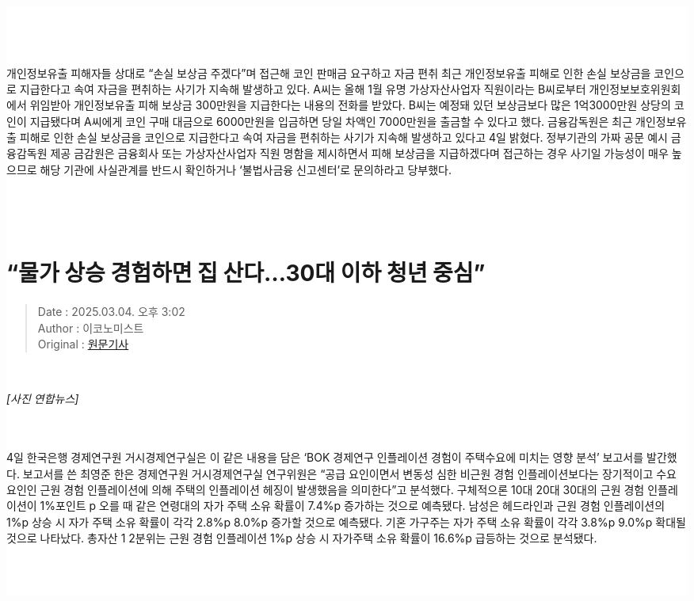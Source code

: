 <img alt="" class="_LAZY_LOADING _LAZY_LOADING_INIT_HIDE" src="https://imgnews.pstatic.net/image/016/2025/03/04/0002436870_001_20250304150215368.jpg?type=w860" id="img1" style="display: none;"></img>  
<br/><br/>  
  
개인정보유출 피해자들 상대로 “손실 보상금 주겠다”며 접근해 코인 판매금 요구하고 자금 편취 최근 개인정보유출 피해로 인한 손실 보상금을 코인으로 지급한다고 속여 자금을 편취하는 사기가 지속해 발생하고 있다.
A씨는 올해 1월 유명 가상자산사업자 직원이라는 B씨로부터 개인정보보호위원회에서 위임받아 개인정보유출 피해 보상금 300만원을 지급한다는 내용의 전화를 받았다.
B씨는 예정돼 있던 보상금보다 많은 1억3000만원 상당의 코인이 지급됐다며 A씨에게 코인 구매 대금으로 6000만원을 입금하면 당일 차액인 7000만원을 출금할 수 있다고 했다.
금융감독원은 최근 개인정보유출 피해로 인한 손실 보상금을 코인으로 지급한다고 속여 자금을 편취하는 사기가 지속해 발생하고 있다고 4일 밝혔다.
정부기관의 가짜 공문 예시 금융감독원 제공 금감원은 금융회사 또는 가상자산사업자 직원 명함을 제시하면서 피해 보상금을 지급하겠다며 접근하는 경우 사기일 가능성이 매우 높으므로 해당 기관에 사실관계를 반드시 확인하거나 ‘불법사금융 신고센터’로 문의하라고 당부했다.  
<br/><br/><br/>  

  
# “물가 상승 경험하면 집 산다…30대 이하 청년 중심”  
  
> Date : 2025.03.04. 오후 3:02  
> Author : 이코노미스트  
> Original : [원문기사](https://n.news.naver.com/mnews/article/243/0000073708?sid=101)  
<br/>  
  
<img alt="[사진 연합뉴스]" class="_LAZY_LOADING _LAZY_LOADING_INIT_HIDE" src="https://imgnews.pstatic.net/image/243/2025/03/04/0000073708_001_20250304150213514.jpg?type=w860" id="img1" style="display: none;"></img><em class="img_desc">[사진 연합뉴스]</em>  
<br/><br/>  
  
4일 한국은행 경제연구원 거시경제연구실은 이 같은 내용을 담은 ‘BOK 경제연구 인플레이션 경험이 주택수요에 미치는 영향 분석’ 보고서를 발간했다.
보고서를 쓴 최영준 한은 경제연구원 거시경제연구실 연구위원은 “공급 요인이면서 변동성 심한 비근원 경험 인플레이션보다는 장기적이고 수요 요인인 근원 경험 인플레이션에 의해 주택의 인플레이션 헤징이 발생했음을 의미한다”고 분석했다.
구체적으론 10대 20대 30대의 근원 경험 인플레이션이 1%포인트 p 오를 때 같은 연령대의 자가 주택 소유 확률이 7.4%p 증가하는 것으로 예측됐다.
남성은 헤드라인과 근원 경험 인플레이션의 1%p 상승 시 자가 주택 소유 확률이 각각 2.8%p 8.0%p 증가할 것으로 예측됐다.
기혼 가구주는 자가 주택 소유 확률이 각각 3.8%p 9.0%p 확대될 것으로 나타났다.
총자산 1 2분위는 근원 경험 인플레이션 1%p 상승 시 자가주택 소유 확률이 16.6%p 급등하는 것으로 분석됐다.  
<br/><br/><br/>  


